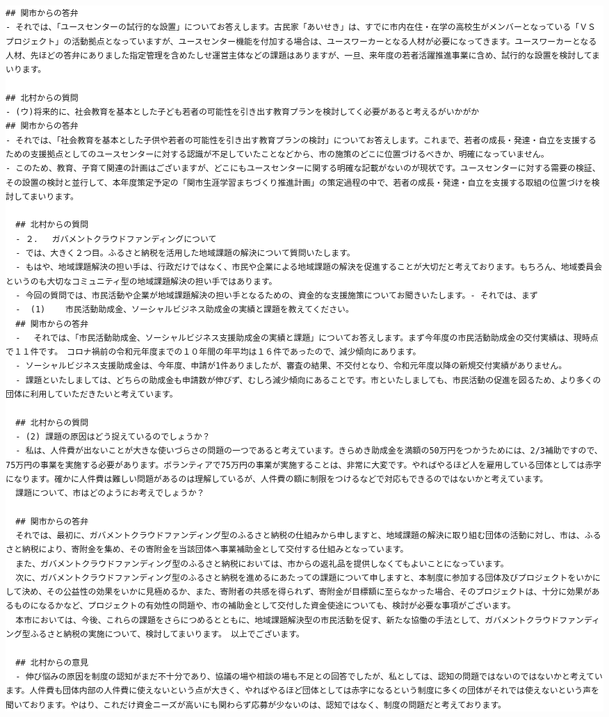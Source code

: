     ## 関市からの答弁
    - それでは、「ユースセンターの試行的な設置」についてお答えします。古民家「あいせき」は、すでに市内在住・在学の高校生がメンバーとなっている「ＶＳプロジェクト」の活動拠点となっていますが、ユースセンター機能を付加する場合は、ユースワーカーとなる人材が必要になってきます。ユースワーカーとなる人材、先ほどの答弁にありました指定管理を含めたしせ運営主体などの課題はありますが、一旦、来年度の若者活躍推進事業に含め、試行的な設置を検討してまいります。

    ## 北村からの質問
    - (ウ)将来的に、社会教育を基本とした子ども若者の可能性を引き出す教育プランを検討してく必要があると考えるがいかがか
    ## 関市からの答弁
    - それでは、「社会教育を基本とした子供や若者の可能性を引き出す教育プランの検討」についてお答えします。これまで、若者の成長・発達・自立を支援するための支援拠点としてのユースセンターに対する認識が不足していたことなどから、市の施策のどこに位置づけるべきか、明確になっていません。
    - このため、教育、子育て関連の計画はございますが、どこにもユースセンターに関する明確な記載がないのが現状です。ユースセンターに対する需要の検証、その設置の検討と並行して、本年度策定予定の「関市生涯学習まちづくり推進計画」の策定過程の中で、若者の成長・発達・自立を支援する取組の位置づけを検討してまいります。
    
      ## 北村からの質問
      - ２．	ガバメントクラウドファンディングについて
      - では、大きく２つ目。ふるさと納税を活用した地域課題の解決について質問いたします。　
      - もはや、地域課題解決の担い手は、行政だけではなく、市民や企業による地域課題の解決を促進することが大切だと考えております。もちろん、地域委員会というのも大切なコミュニティ型の地域課題解決の担い手ではあります。
      - 今回の質問では、市民活動や企業が地域課題解決の担い手となるための、資金的な支援施策についてお聞きいたします。- それでは、まず
      -  (1)	市民活動助成金、ソーシャルビジネス助成金の実績と課題を教えてください。
      ## 関市からの答弁
      - 　それでは、「市民活動助成金、ソーシャルビジネス支援助成金の実績と課題」についてお答えします。まず今年度の市民活動助成金の交付実績は、現時点で１１件です。　コロナ禍前の令和元年度までの１０年間の年平均は１６件であったので、減少傾向にあります。
      - ソーシャルビジネス支援助成金は、今年度、申請が1件ありましたが、審査の結果、不交付となり、令和元年度以降の新規交付実績がありません。
      - 課題といたしましては、どちらの助成金も申請数が伸びず、むしろ減少傾向にあることです。市といたしましても、市民活動の促進を図るため、より多くの団体に利用していただきたいと考えています。

      ## 北村からの質問
      - (2)	課題の原因はどう捉えているのでしょうか？
      - 私は、人件費が出ないことが大きな使いづらさの問題の一つであると考えています。きらめき助成金を満額の50万円をつかうためには、2/3補助ですので、75万円の事業を実施する必要があります。ボランティアで75万円の事業が実施することは、非常に大変です。やればやるほど人を雇用している団体としては赤字になります。確かに人件費は難しい問題があるのは理解しているが、人件費の額に制限をつけるなどで対応もできるのではないかと考えています。
      課題について、市はどのようにお考えでしょうか？

      ## 関市からの答弁
      それでは、最初に、ガバメントクラウドファンディング型のふるさと納税の仕組みから申しますと、地域課題の解決に取り組む団体の活動に対し、市は、ふるさと納税により、寄附金を集め、その寄附金を当該団体へ事業補助金として交付する仕組みとなっています。
      また、ガバメントクラウドファンディング型のふるさと納税においては、市からの返礼品を提供しなくてもよいことになっています。
      次に、ガバメントクラウドファンディング型のふるさと納税を進めるにあたっての課題について申しますと、本制度に参加する団体及びプロジェクトをいかにして決め、その公益性の効果をいかに見極めるか、また、寄附者の共感を得られず、寄附金が目標額に至らなかった場合、そのプロジェクトは、十分に効果があるものになるかなど、プロジェクトの有効性の問題や、市の補助金として交付した資金使途についても、検討が必要な事項がございます。
      本市においては、今後、これらの課題をさらにつめるとともに、地域課題解決型の市民活動を促す、新たな協働の手法として、ガバメントクラウドファンディング型ふるさと納税の実施について、検討してまいります。　以上でございます。

      ## 北村からの意見
      - 伸び悩みの原因を制度の認知がまだ不十分であり、協議の場や相談の場も不足との回答でしたが、私としては、認知の問題ではないのではないかと考えています。人件費も団体内部の人件費に使えないという点が大きく、やればやるほど団体としては赤字になるという制度に多くの団体がそれでは使えないという声を聞いております。やはり、これだけ資金ニーズが高いにも関わらず応募が少ないのは、認知ではなく、制度の問題だと考えております。
